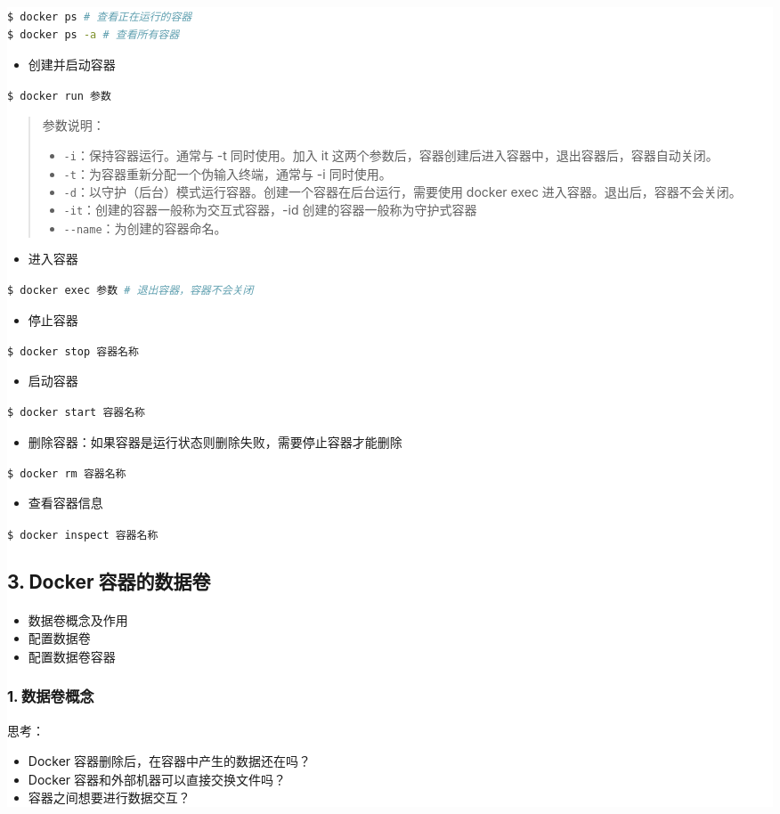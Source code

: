 ```bash
$ docker ps # 查看正在运行的容器
$ docker ps -a # 查看所有容器
```

- 创建并启动容器

```bash
$ docker run 参数
```

> 参数说明：
>
> - `-i`：保持容器运行。通常与 -t 同时使用。加入 it 这两个参数后，容器创建后进入容器中，退出容器后，容器自动关闭。
> - `-t`：为容器重新分配一个伪输入终端，通常与 -i 同时使用。
> - `-d`：以守护（后台）模式运行容器。创建一个容器在后台运行，需要使用 docker exec 进入容器。退出后，容器不会关闭。
> - `-it`：创建的容器一般称为交互式容器，-id 创建的容器一般称为守护式容器
> - `--name`：为创建的容器命名。

- 进入容器

```bash
$ docker exec 参数 # 退出容器，容器不会关闭
```

- 停止容器

```bash
$ docker stop 容器名称
```

- 启动容器

```bash
$ docker start 容器名称
```

- 删除容器：如果容器是运行状态则删除失败，需要停止容器才能删除

```bash
$ docker rm 容器名称
```

- 查看容器信息

```bash
$ docker inspect 容器名称
```

## 3. Docker 容器的数据卷

- 数据卷概念及作用
- 配置数据卷
- 配置数据卷容器

### 1. 数据卷概念

思考：

- Docker 容器删除后，在容器中产生的数据还在吗？
- Docker 容器和外部机器可以直接交换文件吗？
- 容器之间想要进行数据交互？
